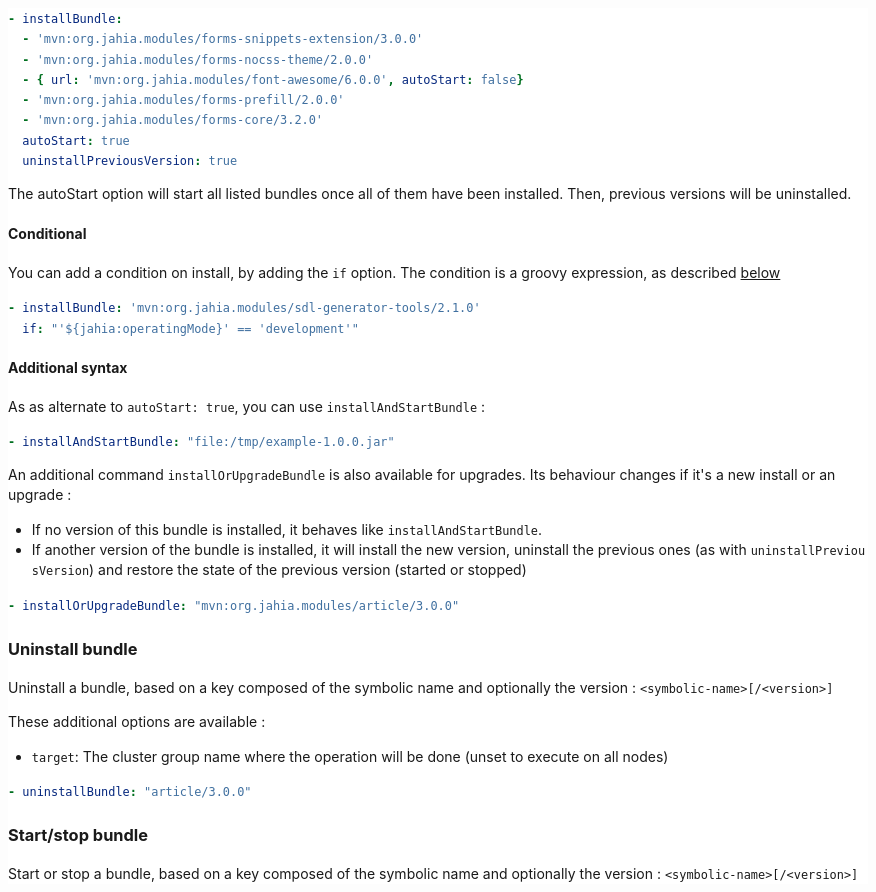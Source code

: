 ```yaml
- installBundle:
  - 'mvn:org.jahia.modules/forms-snippets-extension/3.0.0'
  - 'mvn:org.jahia.modules/forms-nocss-theme/2.0.0'
  - { url: 'mvn:org.jahia.modules/font-awesome/6.0.0', autoStart: false}
  - 'mvn:org.jahia.modules/forms-prefill/2.0.0'
  - 'mvn:org.jahia.modules/forms-core/3.2.0'  
  autoStart: true
  uninstallPreviousVersion: true
```

The autoStart option will start all listed bundles once all of them have been installed. 
Then, previous versions will be uninstalled.

#### Conditional

You can add a condition on install, by adding the `if` option. The condition is a groovy expression, as described [below](#script-includes-and-conditional-flow)

```yaml
- installBundle: 'mvn:org.jahia.modules/sdl-generator-tools/2.1.0'
  if: "'${jahia:operatingMode}' == 'development'"
```

#### Additional syntax

As as alternate to `autoStart: true`, you can use `installAndStartBundle` :

```yaml
- installAndStartBundle: "file:/tmp/example-1.0.0.jar"
```

An additional command `installOrUpgradeBundle` is also available for upgrades. Its behaviour changes if it's a new install or an upgrade :
- If no version of this bundle is installed, it behaves like `installAndStartBundle`.
- If another version of the bundle is installed, it will install the new version, uninstall the previous ones (as with `uninstallPreviousVersion`) 
  and restore the state of the previous version (started or stopped)

```yaml
- installOrUpgradeBundle: "mvn:org.jahia.modules/article/3.0.0"
```

### Uninstall bundle

Uninstall a bundle, based on a key composed of the symbolic name and optionally the version : `<symbolic-name>[/<version>]`

These additional options are available :
- `target`: The cluster group name where the operation will be done (unset to execute on all nodes)

```yaml
- uninstallBundle: "article/3.0.0"
```

### Start/stop bundle

Start or stop a bundle, based on a key composed of the symbolic name and optionally the version : `<symbolic-name>[/<version>]`
